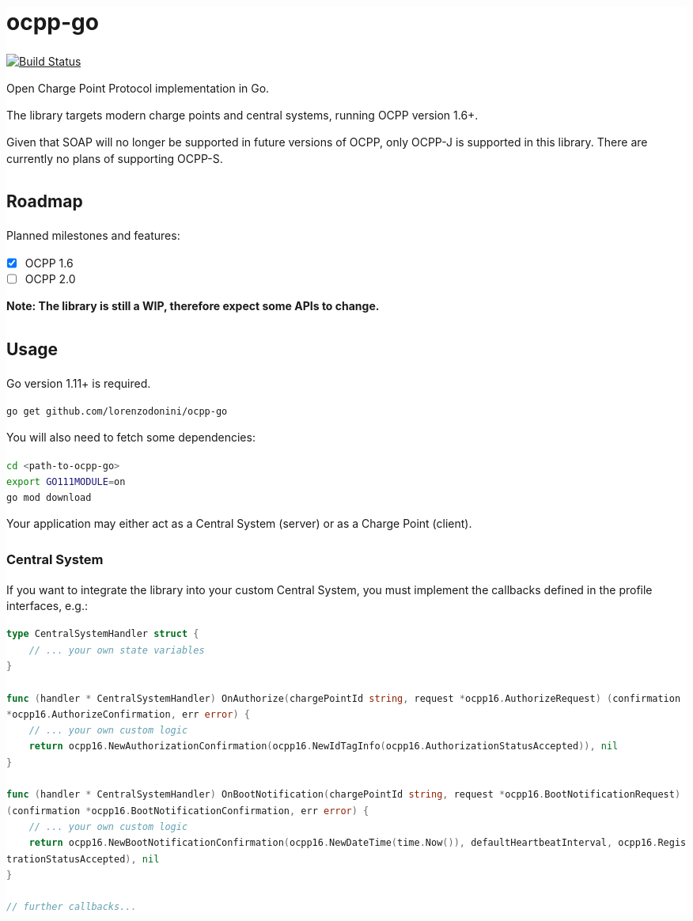 # ocpp-go

[![Build Status](https://travis-ci.org/lorenzodonini/ocpp-go.svg?branch=master)](https://travis-ci.org/lorenzodonini/ocpp-go)

Open Charge Point Protocol implementation in Go.

The library targets modern charge points and central systems, running OCPP version 1.6+.

Given that SOAP will no longer be supported in future versions of OCPP, only OCPP-J is supported in this library.
There are currently no plans of supporting OCPP-S.

## Roadmap

Planned milestones and features:

- [x] OCPP 1.6
- [ ] OCPP 2.0

**Note: The library is still a WIP, therefore expect some APIs to change.** 

## Usage

Go version 1.11+ is required.

```sh
go get github.com/lorenzodonini/ocpp-go
```

You will also need to fetch some dependencies:
```sh
cd <path-to-ocpp-go>
export GO111MODULE=on
go mod download
```

Your application may either act as a Central System (server) or as a Charge Point (client).

### Central System

If you want to integrate the library into your custom Central System, you must implement the callbacks defined in the profile interfaces, e.g.:
```go
type CentralSystemHandler struct {
	// ... your own state variables
}

func (handler * CentralSystemHandler) OnAuthorize(chargePointId string, request *ocpp16.AuthorizeRequest) (confirmation *ocpp16.AuthorizeConfirmation, err error) {
	// ... your own custom logic
	return ocpp16.NewAuthorizationConfirmation(ocpp16.NewIdTagInfo(ocpp16.AuthorizationStatusAccepted)), nil
}

func (handler * CentralSystemHandler) OnBootNotification(chargePointId string, request *ocpp16.BootNotificationRequest) (confirmation *ocpp16.BootNotificationConfirmation, err error) {
	// ... your own custom logic
	return ocpp16.NewBootNotificationConfirmation(ocpp16.NewDateTime(time.Now()), defaultHeartbeatInterval, ocpp16.RegistrationStatusAccepted), nil
}

// further callbacks... 
```
